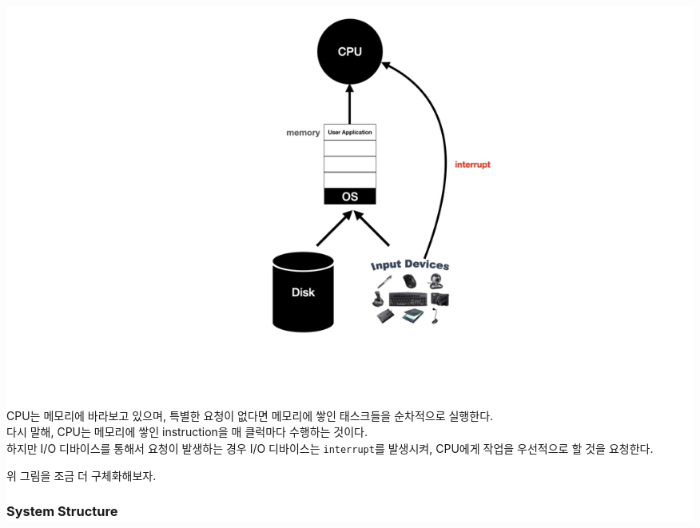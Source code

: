![](/assets/images/study/dev/2021/os/ch1_cpu_scheduling.jpeg)

CPU는 메모리에 바라보고 있으며, 특별한 요청이 없다면 메모리에 쌓인 태스크들을 순차적으로 실행한다.  
다시 말해, CPU는 메모리에 쌓인 instruction을 매 클럭마다 수행하는 것이다.  
하지만 I/O 디바이스를 통해서 요청이 발생하는 경우 I/O 디바이스는 `interrupt`를 발생시켜, CPU에게 작업을 우선적으로 할 것을 요청한다.

위 그림을 조금 더 구체화해보자.

### System Structure